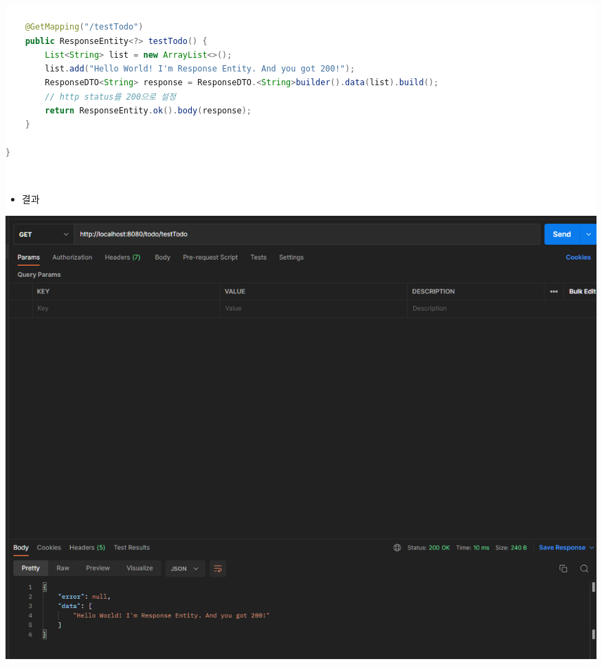 ```java

    @GetMapping("/testTodo")
    public ResponseEntity<?> testTodo() {
        List<String> list = new ArrayList<>();
        list.add("Hello World! I'm Response Entity. And you got 200!");
        ResponseDTO<String> response = ResponseDTO.<String>builder().data(list).build();
        // http status를 200으로 설정
        return ResponseEntity.ok().body(response);
    }

}
```

<br/>

- 결과

![](readmeFile/img_36.png)

